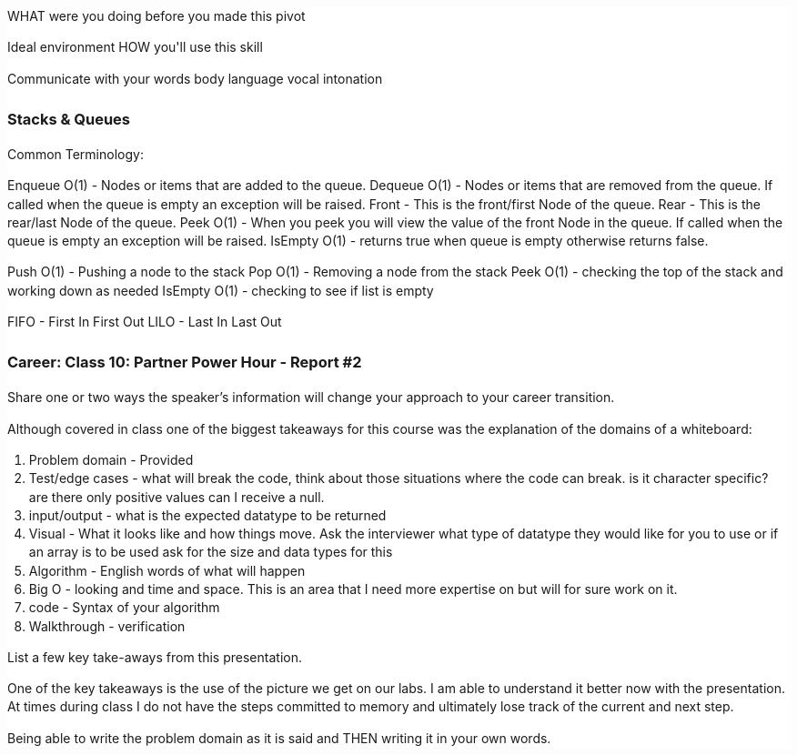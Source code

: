 WHAT were you doing before you made this pivot

Ideal environment HOW you'll use this skill

Communicate with your words body language vocal intonation

### Stacks & Queues

Common Terminology:

Enqueue O(1) - Nodes or items that are added to the queue.
Dequeue O(1) - Nodes or items that are removed from the queue. If called when the queue is empty an exception will be raised.
Front - This is the front/first Node of the queue.
Rear - This is the rear/last Node of the queue.
Peek O(1) - When you peek you will view the value of the front Node in the queue. If called when the queue is empty an exception will be raised.
IsEmpty O(1) - returns true when queue is empty otherwise returns false.

Push O(1) - Pushing a node to the stack
Pop O(1) - Removing a node from the stack
Peek O(1) - checking the top of the stack and working down as needed
IsEmpty O(1) - checking to see if list is empty

FIFO - First In First Out
LILO - Last In Last Out

### Career: Class 10: Partner Power Hour - Report #2

Share one or two ways the speaker’s information will change your approach to your career transition.

Although covered in class one of the biggest takeaways for this course was the explanation of the domains of a whiteboard:

1. Problem domain - Provided
2. Test/edge cases - what will break the code, think about those situations where the code can break.
   is it character specific? are there only positive values can I receive a null.
3. input/output - what is the expected datatype to be returned
4. Visual - What it looks like and how things move. Ask the interviewer what type of datatype they would like for you to use or if an array is to be used ask for the size and data types for this
5. Algorithm - English words of what will happen
6. Big O - looking and time and space. This is an area that I need more expertise on but will for sure work on it.
7. code - Syntax of your algorithm
8. Walkthrough - verification

List a few key take-aways from this presentation.

One of the key takeaways is the use of the picture we get on our labs. I am able to understand it better now with the presentation. At times during class I do not have the steps committed to memory and ultimately lose track of the current and next step.

Being able to write the problem domain as it is said and THEN writing it in your own words.
